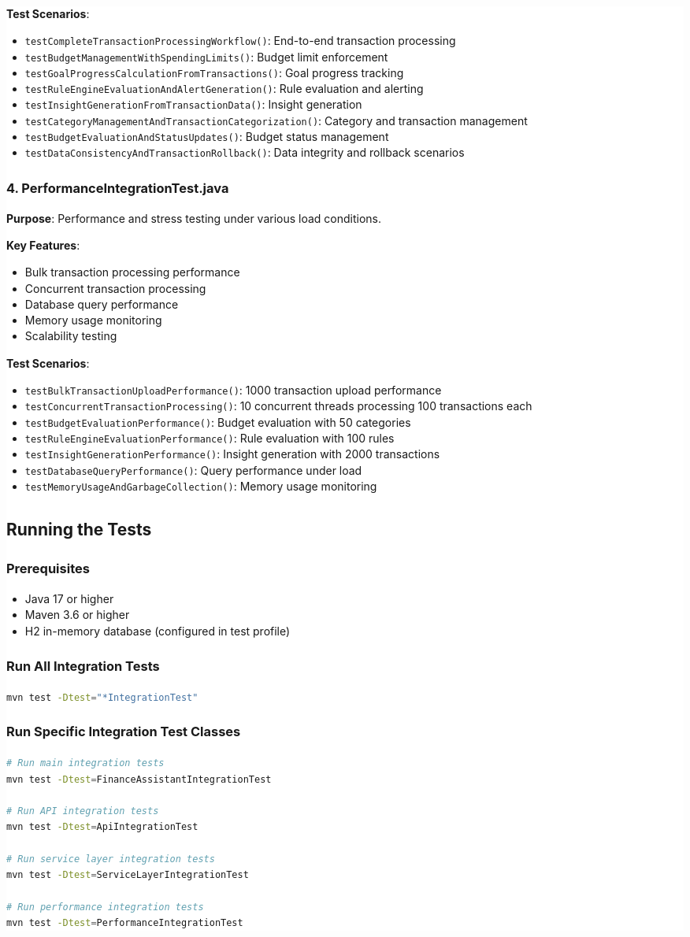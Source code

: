 **Test Scenarios**:
- `testCompleteTransactionProcessingWorkflow()`: End-to-end transaction processing
- `testBudgetManagementWithSpendingLimits()`: Budget limit enforcement
- `testGoalProgressCalculationFromTransactions()`: Goal progress tracking
- `testRuleEngineEvaluationAndAlertGeneration()`: Rule evaluation and alerting
- `testInsightGenerationFromTransactionData()`: Insight generation
- `testCategoryManagementAndTransactionCategorization()`: Category and transaction management
- `testBudgetEvaluationAndStatusUpdates()`: Budget status management
- `testDataConsistencyAndTransactionRollback()`: Data integrity and rollback scenarios

### 4. PerformanceIntegrationTest.java
**Purpose**: Performance and stress testing under various load conditions.

**Key Features**:
- Bulk transaction processing performance
- Concurrent transaction processing
- Database query performance
- Memory usage monitoring
- Scalability testing

**Test Scenarios**:
- `testBulkTransactionUploadPerformance()`: 1000 transaction upload performance
- `testConcurrentTransactionProcessing()`: 10 concurrent threads processing 100 transactions each
- `testBudgetEvaluationPerformance()`: Budget evaluation with 50 categories
- `testRuleEngineEvaluationPerformance()`: Rule evaluation with 100 rules
- `testInsightGenerationPerformance()`: Insight generation with 2000 transactions
- `testDatabaseQueryPerformance()`: Query performance under load
- `testMemoryUsageAndGarbageCollection()`: Memory usage monitoring

## Running the Tests

### Prerequisites
- Java 17 or higher
- Maven 3.6 or higher
- H2 in-memory database (configured in test profile)

### Run All Integration Tests
```bash
mvn test -Dtest="*IntegrationTest"
```

### Run Specific Integration Test Classes
```bash
# Run main integration tests
mvn test -Dtest=FinanceAssistantIntegrationTest

# Run API integration tests
mvn test -Dtest=ApiIntegrationTest

# Run service layer integration tests
mvn test -Dtest=ServiceLayerIntegrationTest

# Run performance integration tests
mvn test -Dtest=PerformanceIntegrationTest
```
